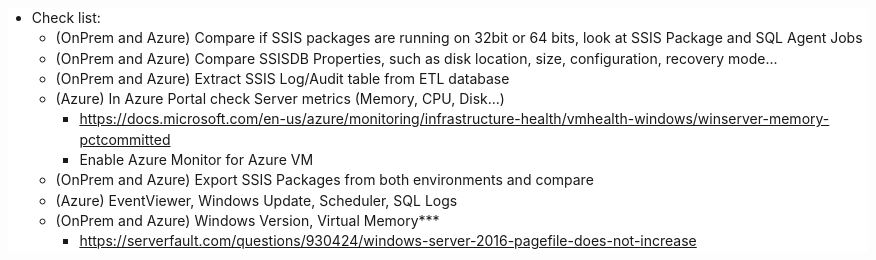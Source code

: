 - Check list:
    * (OnPrem and Azure) Compare if SSIS packages are running on 32bit or 64 bits, look at SSIS Package and SQL Agent Jobs
    * (OnPrem and Azure) Compare SSISDB Properties, such as disk location, size, configuration, recovery mode...
    * (OnPrem and Azure) Extract SSIS Log/Audit table from ETL database
    * (Azure) In Azure Portal check Server metrics (Memory, CPU, Disk...)
        * https://docs.microsoft.com/en-us/azure/monitoring/infrastructure-health/vmhealth-windows/winserver-memory-pctcommitted
		* Enable Azure Monitor for Azure VM
    * (OnPrem and Azure) Export SSIS Packages from both environments and compare
    * (Azure) EventViewer, Windows Update, Scheduler, SQL Logs
    * (OnPrem and Azure) Windows Version, Virtual Memory***
        * https://serverfault.com/questions/930424/windows-server-2016-pagefile-does-not-increase
